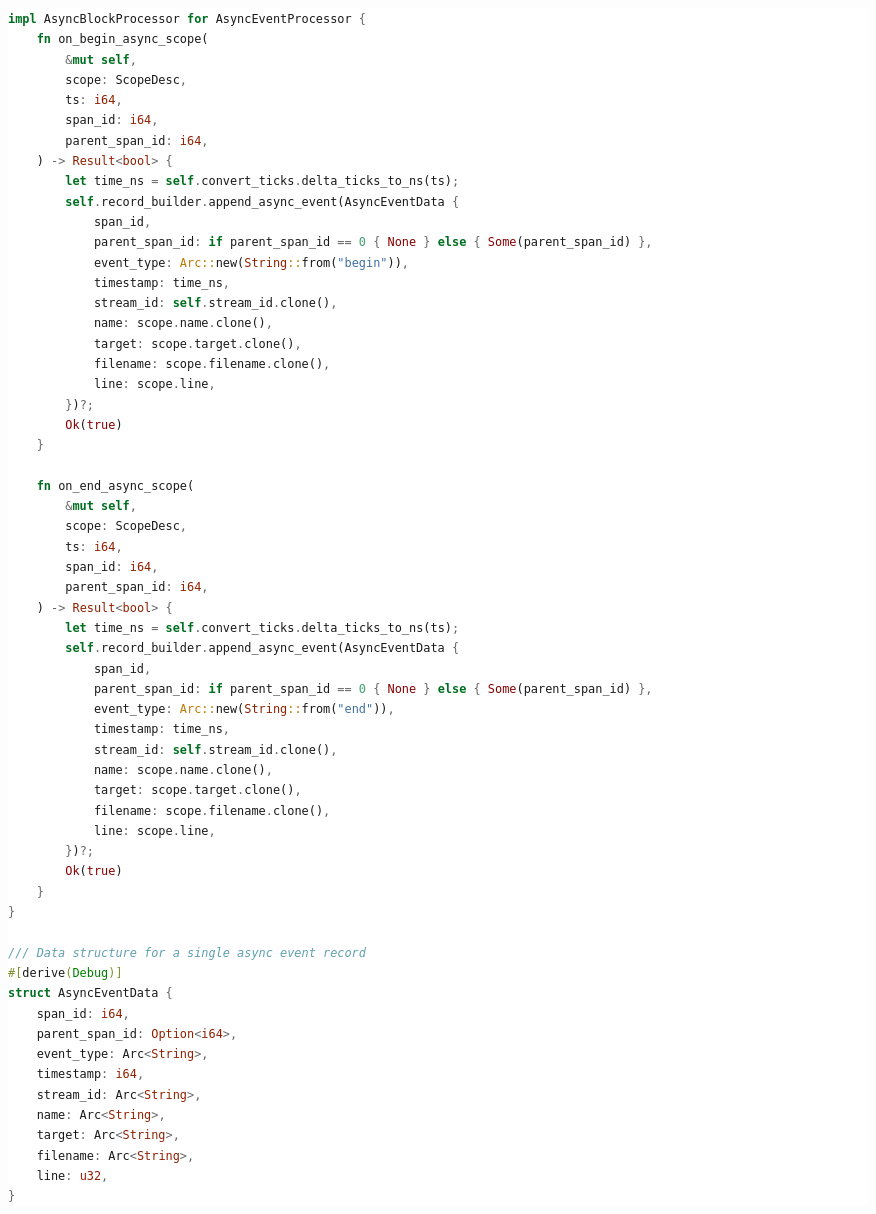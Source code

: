 ```rust
impl AsyncBlockProcessor for AsyncEventProcessor {
    fn on_begin_async_scope(
        &mut self,
        scope: ScopeDesc,
        ts: i64,
        span_id: i64,
        parent_span_id: i64,
    ) -> Result<bool> {
        let time_ns = self.convert_ticks.delta_ticks_to_ns(ts);
        self.record_builder.append_async_event(AsyncEventData {
            span_id,
            parent_span_id: if parent_span_id == 0 { None } else { Some(parent_span_id) },
            event_type: Arc::new(String::from("begin")),
            timestamp: time_ns,
            stream_id: self.stream_id.clone(),
            name: scope.name.clone(),
            target: scope.target.clone(),
            filename: scope.filename.clone(),
            line: scope.line,
        })?;
        Ok(true)
    }

    fn on_end_async_scope(
        &mut self,
        scope: ScopeDesc,
        ts: i64,
        span_id: i64,
        parent_span_id: i64,
    ) -> Result<bool> {
        let time_ns = self.convert_ticks.delta_ticks_to_ns(ts);
        self.record_builder.append_async_event(AsyncEventData {
            span_id,
            parent_span_id: if parent_span_id == 0 { None } else { Some(parent_span_id) },
            event_type: Arc::new(String::from("end")),
            timestamp: time_ns,
            stream_id: self.stream_id.clone(),
            name: scope.name.clone(),
            target: scope.target.clone(),
            filename: scope.filename.clone(),
            line: scope.line,
        })?;
        Ok(true)
    }
}

/// Data structure for a single async event record
#[derive(Debug)]
struct AsyncEventData {
    span_id: i64,
    parent_span_id: Option<i64>,
    event_type: Arc<String>,
    timestamp: i64,
    stream_id: Arc<String>,
    name: Arc<String>,
    target: Arc<String>,
    filename: Arc<String>,
    line: u32,
}
```
